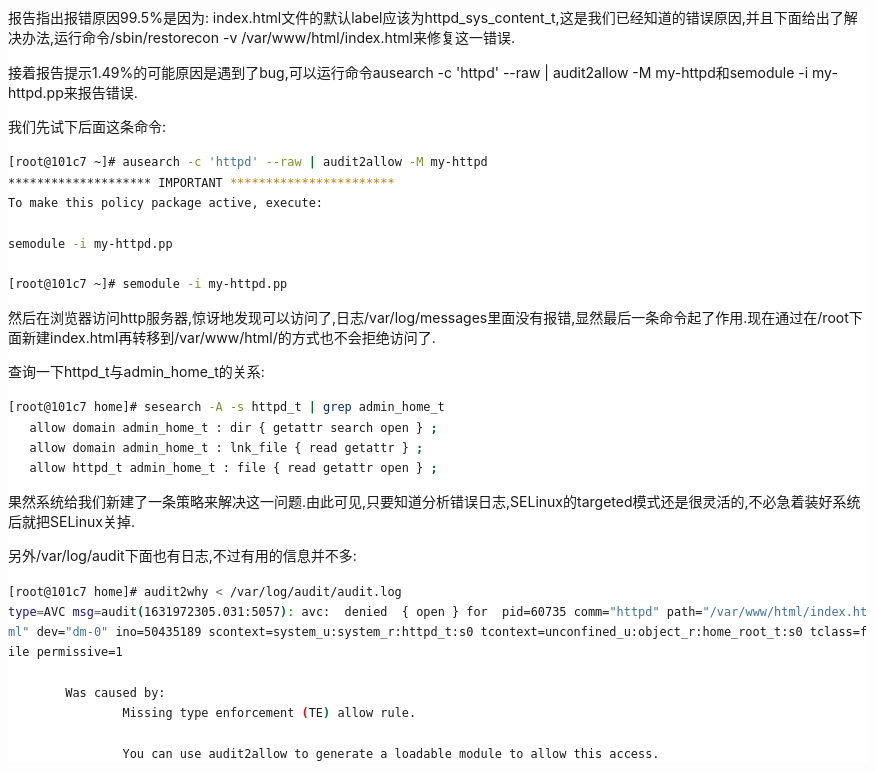 报告指出报错原因99.5%是因为: index.html文件的默认label应该为httpd_sys_content_t,这是我们已经知道的错误原因,并且下面给出了解决办法,运行命令/sbin/restorecon -v /var/www/html/index.html来修复这一错误.

接着报告提示1.49%的可能原因是遇到了bug,可以运行命令ausearch -c 'httpd' --raw | audit2allow -M my-httpd和semodule -i my-httpd.pp来报告错误.

我们先试下后面这条命令:

```sh
[root@101c7 ~]# ausearch -c 'httpd' --raw | audit2allow -M my-httpd
******************** IMPORTANT ***********************
To make this policy package active, execute:

semodule -i my-httpd.pp

[root@101c7 ~]# semodule -i my-httpd.pp
```

然后在浏览器访问http服务器,惊讶地发现可以访问了,日志/var/log/messages里面没有报错,显然最后一条命令起了作用.现在通过在/root下面新建index.html再转移到/var/www/html/的方式也不会拒绝访问了.

查询一下httpd_t与admin_home_t的关系:

```sh
[root@101c7 home]# sesearch -A -s httpd_t | grep admin_home_t
   allow domain admin_home_t : dir { getattr search open } ; 
   allow domain admin_home_t : lnk_file { read getattr } ; 
   allow httpd_t admin_home_t : file { read getattr open } ; 
```

果然系统给我们新建了一条策略来解决这一问题.由此可见,只要知道分析错误日志,SELinux的targeted模式还是很灵活的,不必急着装好系统后就把SELinux关掉.

另外/var/log/audit下面也有日志,不过有用的信息并不多:

```sh
[root@101c7 home]# audit2why < /var/log/audit/audit.log 
type=AVC msg=audit(1631972305.031:5057): avc:  denied  { open } for  pid=60735 comm="httpd" path="/var/www/html/index.html" dev="dm-0" ino=50435189 scontext=system_u:system_r:httpd_t:s0 tcontext=unconfined_u:object_r:home_root_t:s0 tclass=file permissive=1

        Was caused by:
                Missing type enforcement (TE) allow rule.

                You can use audit2allow to generate a loadable module to allow this access.
```









